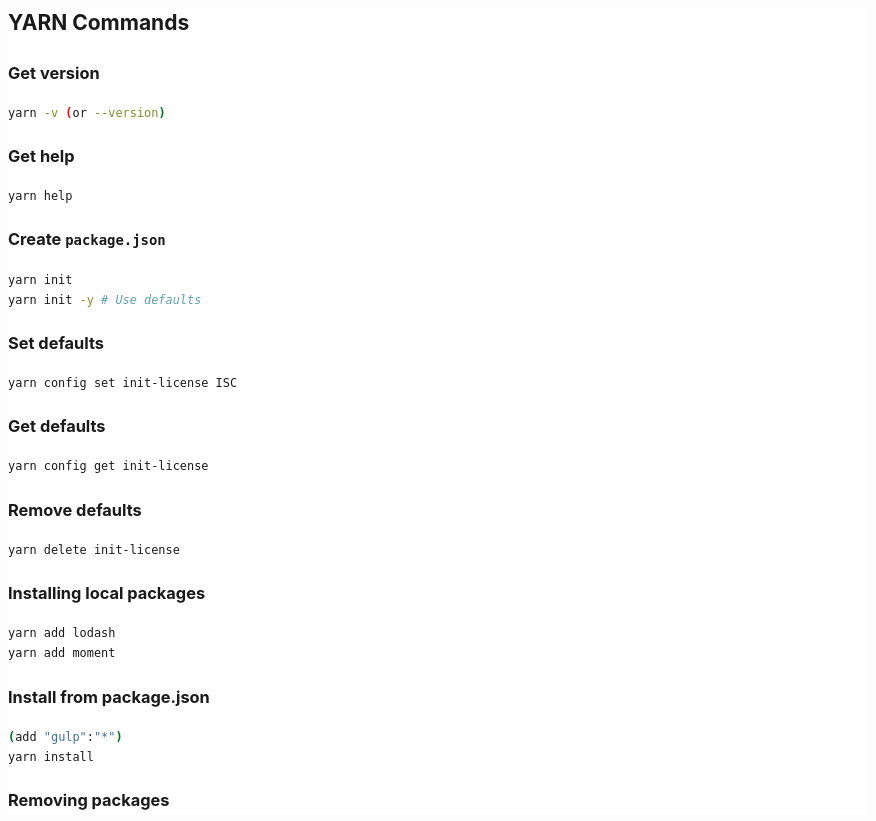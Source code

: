 
## YARN Commands

### Get version

```sh
yarn -v (or --version)
```

### Get help

```sh
yarn help
```

### Create `package.json`

```sh
yarn init
yarn init -y # Use defaults
```

### Set defaults

```sh
yarn config set init-license ISC
```

### Get defaults

```sh
yarn config get init-license
```

### Remove defaults

```sh
yarn delete init-license
```

### Installing local packages

```sh
yarn add lodash
yarn add moment
```

### Install from package.json

```sh
(add "gulp":"*")
yarn install
```

### Removing packages
